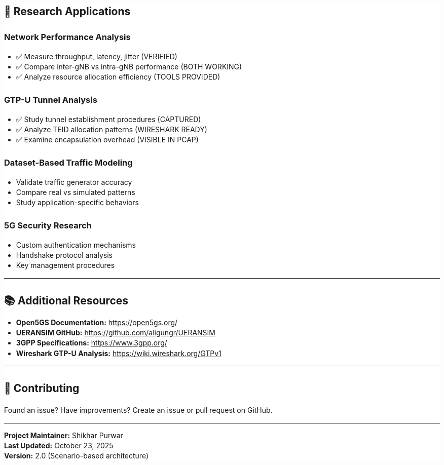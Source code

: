 ## 🔬 Research Applications

### Network Performance Analysis
- ✅ Measure throughput, latency, jitter (VERIFIED)
- ✅ Compare inter-gNB vs intra-gNB performance (BOTH WORKING)
- ✅ Analyze resource allocation efficiency (TOOLS PROVIDED)

### GTP-U Tunnel Analysis
- ✅ Study tunnel establishment procedures (CAPTURED)
- ✅ Analyze TEID allocation patterns (WIRESHARK READY)
- ✅ Examine encapsulation overhead (VISIBLE IN PCAP)

### Dataset-Based Traffic Modeling
- Validate traffic generator accuracy
- Compare real vs simulated patterns
- Study application-specific behaviors

### 5G Security Research
- Custom authentication mechanisms
- Handshake protocol analysis
- Key management procedures

---

## 📚 Additional Resources

- **Open5GS Documentation:** https://open5gs.org/
- **UERANSIM GitHub:** https://github.com/aligungr/UERANSIM
- **3GPP Specifications:** https://www.3gpp.org/
- **Wireshark GTP-U Analysis:** https://wiki.wireshark.org/GTPv1

---

## 🤝 Contributing

Found an issue? Have improvements? Create an issue or pull request on GitHub.

---

**Project Maintainer:** Shikhar Purwar  
**Last Updated:** October 23, 2025  
**Version:** 2.0 (Scenario-based architecture)
